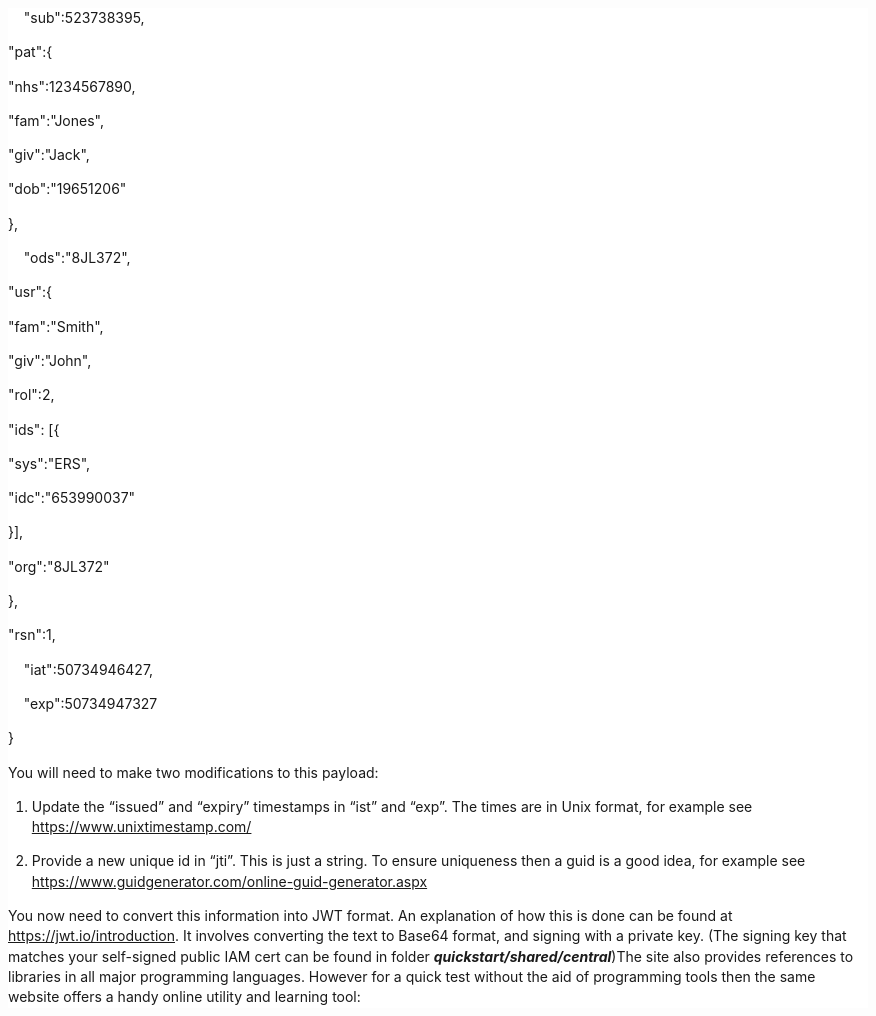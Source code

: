     "sub":523738395,

"pat":{

"nhs":1234567890,

"fam":"Jones",

"giv":"Jack",

"dob":"19651206"

},

    "ods":"8JL372",

"usr":{

"fam":"Smith",

"giv":"John",

"rol":2,

"ids": \[{

"sys":"ERS",

"idc":"653990037"

}\],

"org":"8JL372"

},

"rsn":1,

    "iat":50734946427,

    "exp":50734947327

}

You will need to make two modifications to this payload:

1.  Update the “issued” and “expiry” timestamps in “ist” and “exp”. The
    times are in Unix format, for example see
    <https://www.unixtimestamp.com/>

2.  Provide a new unique id in “jti”. This is just a string. To ensure
    uniqueness then a guid is a good idea, for example see
    <https://www.guidgenerator.com/online-guid-generator.aspx>

You now need to convert this information into JWT format. An explanation
of how this is done can be found at <https://jwt.io/introduction>. It
involves converting the text to Base64 format, and signing with a
private key. (The signing key that matches your self-signed public IAM
cert can be found in folder ***quickstart/shared/central***)The site
also provides references to libraries in all major programming
languages. However for a quick test without the aid of programming tools
then the same website offers a handy online utility and learning tool:
